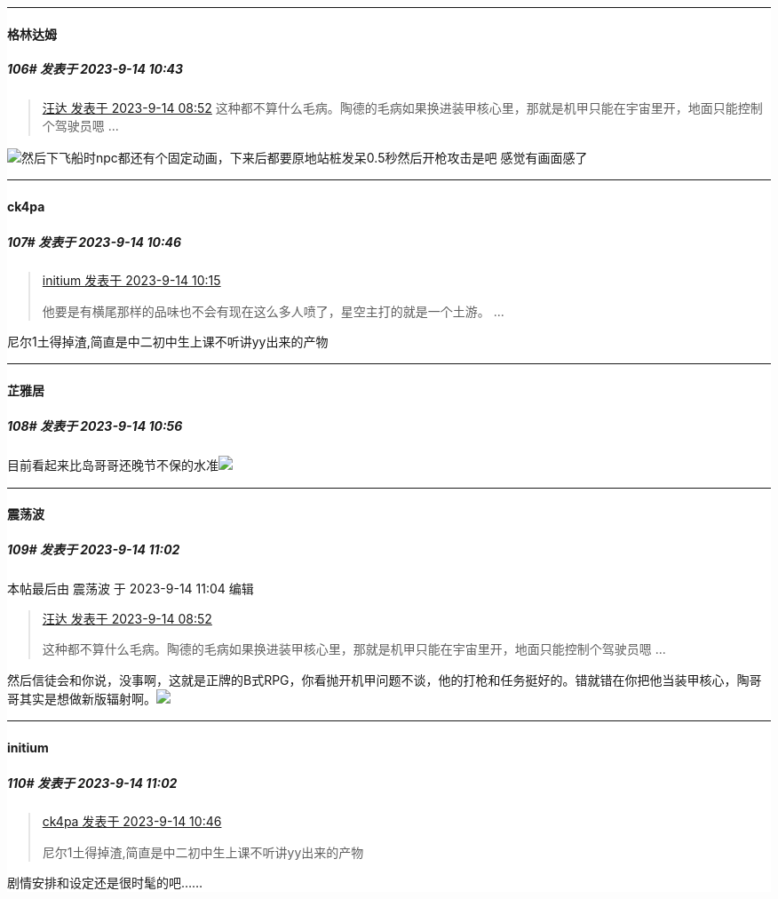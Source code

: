 *****

####  格林达姆  
##### 106#       发表于 2023-9-14 10:43

<blockquote><a href="httphttps://bbs.saraba1st.com/2b/forum.php?mod=redirect&amp;goto=findpost&amp;pid=62398160&amp;ptid=2139682" target="_blank">汪达 发表于 2023-9-14 08:52</a>
这种都不算什么毛病。陶德的毛病如果换进装甲核心里，那就是机甲只能在宇宙里开，地面只能控制个驾驶员嗯 ...</blockquote>
<img src="https://static.saraba1st.com/image/smiley/face2017/067.png" referrerpolicy="no-referrer">然后下飞船时npc都还有个固定动画，下来后都要原地站桩发呆0.5秒然后开枪攻击是吧
感觉有画面感了

*****

####  ck4pa  
##### 107#       发表于 2023-9-14 10:46

<blockquote><a href="httphttps://bbs.saraba1st.com/2b/forum.php?mod=redirect&amp;goto=findpost&amp;pid=62399220&amp;ptid=2139682" target="_blank">initium 发表于 2023-9-14 10:15</a>

他要是有横尾那样的品味也不会有现在这么多人喷了，星空主打的就是一个土游。 ...</blockquote>
尼尔1土得掉渣,简直是中二初中生上课不听讲yy出来的产物

*****

####  芷雅居  
##### 108#       发表于 2023-9-14 10:56

目前看起来比岛哥哥还晚节不保的水准<img src="https://static.saraba1st.com/image/smiley/face2017/067.png" referrerpolicy="no-referrer">

*****

####  震荡波  
##### 109#       发表于 2023-9-14 11:02

 本帖最后由 震荡波 于 2023-9-14 11:04 编辑 
<blockquote><a href="httphttps://bbs.saraba1st.com/2b/forum.php?mod=redirect&amp;goto=findpost&amp;pid=62398160&amp;ptid=2139682" target="_blank">汪达 发表于 2023-9-14 08:52</a>

这种都不算什么毛病。陶德的毛病如果换进装甲核心里，那就是机甲只能在宇宙里开，地面只能控制个驾驶员嗯 ...</blockquote>
然后信徒会和你说，没事啊，这就是正牌的B式RPG，你看抛开机甲问题不谈，他的打枪和任务挺好的。错就错在你把他当装甲核心，陶哥哥其实是想做新版辐射啊。<img src="https://static.saraba1st.com/image/smiley/face2017/053.png" referrerpolicy="no-referrer">

*****

####  initium  
##### 110#       发表于 2023-9-14 11:02

<blockquote><a href="httphttps://bbs.saraba1st.com/2b/forum.php?mod=redirect&amp;goto=findpost&amp;pid=62399748&amp;ptid=2139682" target="_blank">ck4pa 发表于 2023-9-14 10:46</a>

尼尔1土得掉渣,简直是中二初中生上课不听讲yy出来的产物</blockquote>
剧情安排和设定还是很时髦的吧……

